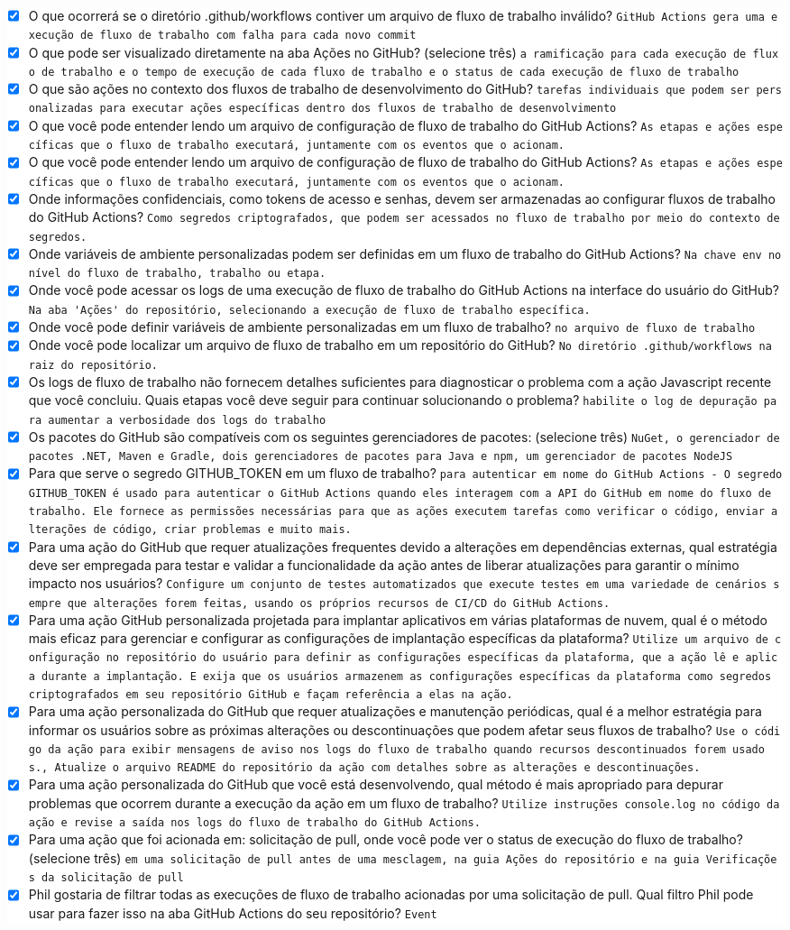 - [x] O que ocorrerá se o diretório .github/workflows contiver um arquivo de fluxo de trabalho inválido? `GitHub Actions gera uma execução de fluxo de trabalho com falha para cada novo commit`
- [x] O que pode ser visualizado diretamente na aba Ações no GitHub? (selecione três) `a ramificação para cada execução de fluxo de trabalho e o tempo de execução de cada fluxo de trabalho e o status de cada execução de fluxo de trabalho`
- [x] O que são ações no contexto dos fluxos de trabalho de desenvolvimento do GitHub? `tarefas individuais que podem ser personalizadas para executar ações específicas dentro dos fluxos de trabalho de desenvolvimento`
- [x] O que você pode entender lendo um arquivo de configuração de fluxo de trabalho do GitHub Actions? `As etapas e ações específicas que o fluxo de trabalho executará, juntamente com os eventos que o acionam.`
- [x] O que você pode entender lendo um arquivo de configuração de fluxo de trabalho do GitHub Actions? `As etapas e ações específicas que o fluxo de trabalho executará, juntamente com os eventos que o acionam.`
- [x] Onde informações confidenciais, como tokens de acesso e senhas, devem ser armazenadas ao configurar fluxos de trabalho do GitHub Actions? `Como segredos criptografados, que podem ser acessados no fluxo de trabalho por meio do contexto de segredos.`
- [x] Onde variáveis de ambiente personalizadas podem ser definidas em um fluxo de trabalho do GitHub Actions? `Na chave env no nível do fluxo de trabalho, trabalho ou etapa.`
- [x] Onde você pode acessar os logs de uma execução de fluxo de trabalho do GitHub Actions na interface do usuário do GitHub? `Na aba 'Ações' do repositório, selecionando a execução de fluxo de trabalho específica.`
- [x] Onde você pode definir variáveis de ambiente personalizadas em um fluxo de trabalho? `no arquivo de fluxo de trabalho`
- [x] Onde você pode localizar um arquivo de fluxo de trabalho em um repositório do GitHub? `No diretório .github/workflows na raiz do repositório.`
- [x] Os logs de fluxo de trabalho não fornecem detalhes suficientes para diagnosticar o problema com a ação Javascript recente que você concluiu. Quais etapas você deve seguir para continuar solucionando o problema? `habilite o log de depuração para aumentar a verbosidade dos logs do trabalho`
- [x] Os pacotes do GitHub são compatíveis com os seguintes gerenciadores de pacotes: (selecione três) `NuGet, o gerenciador de pacotes .NET, Maven e Gradle, dois gerenciadores de pacotes para Java e npm, um gerenciador de pacotes NodeJS`
- [x] Para que serve o segredo GITHUB_TOKEN em um fluxo de trabalho? `para autenticar em nome do GitHub Actions - O segredo GITHUB_TOKEN é usado para autenticar o GitHub Actions quando eles interagem com a API do GitHub em nome do fluxo de trabalho. Ele fornece as permissões necessárias para que as ações executem tarefas como verificar o código, enviar alterações de código, criar problemas e muito mais.`
- [x] Para uma ação do GitHub que requer atualizações frequentes devido a alterações em dependências externas, qual estratégia deve ser empregada para testar e validar a funcionalidade da ação antes de liberar atualizações para garantir o mínimo impacto nos usuários? `Configure um conjunto de testes automatizados que execute testes em uma variedade de cenários sempre que alterações forem feitas, usando os próprios recursos de CI/CD do GitHub Actions.`
- [x] Para uma ação GitHub personalizada projetada para implantar aplicativos em várias plataformas de nuvem, qual é o método mais eficaz para gerenciar e configurar as configurações de implantação específicas da plataforma? `Utilize um arquivo de configuração no repositório do usuário para definir as configurações específicas da plataforma, que a ação lê e aplica durante a implantação. E exija que os usuários armazenem as configurações específicas da plataforma como segredos criptografados em seu repositório GitHub e façam referência a elas na ação.`
- [x] Para uma ação personalizada do GitHub que requer atualizações e manutenção periódicas, qual é a melhor estratégia para informar os usuários sobre as próximas alterações ou descontinuações que podem afetar seus fluxos de trabalho? `Use o código da ação para exibir mensagens de aviso nos logs do fluxo de trabalho quando recursos descontinuados forem usados., Atualize o arquivo README do repositório da ação com detalhes sobre as alterações e descontinuações.`
- [x] Para uma ação personalizada do GitHub que você está desenvolvendo, qual método é mais apropriado para depurar problemas que ocorrem durante a execução da ação em um fluxo de trabalho? `Utilize instruções console.log no código da ação e revise a saída nos logs do fluxo de trabalho do GitHub Actions.`
- [x] Para uma ação que foi acionada em: solicitação de pull, onde você pode ver o status de execução do fluxo de trabalho? (selecione três) `em uma solicitação de pull antes de uma mesclagem, na guia Ações do repositório e na guia Verificações da solicitação de pull `
- [x] Phil gostaria de filtrar todas as execuções de fluxo de trabalho acionadas por uma solicitação de pull. Qual filtro Phil pode usar para fazer isso na aba GitHub Actions do seu repositório? `Event`